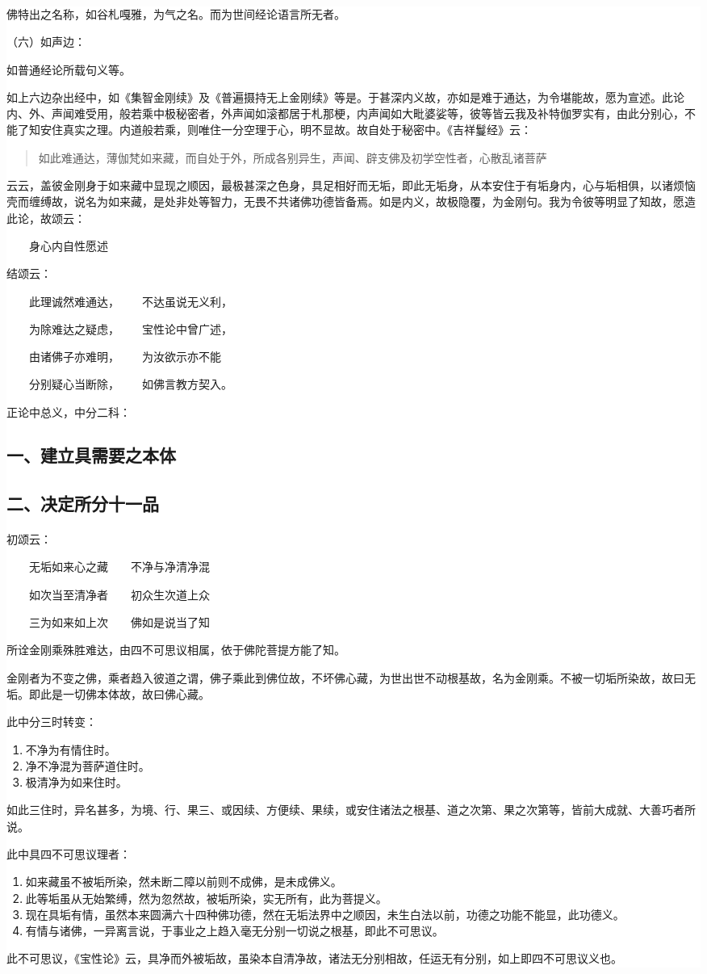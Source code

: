 佛特出之名称，如谷札嘎雅，为气之名。而为世间经论语言所无者。

（六）如声边：

如普通经论所载句义等。

如上六边杂出经中，如《集智金刚续》及《普遍摄持无上金刚续》等是。于甚深内义故，亦如是难于通达，为令堪能故，愿为宣述。此论内、外、声闻难受用，般若乘中极秘密者，外声闻如滚都居于札那梗，内声闻如大毗婆娑等，彼等皆云我及补特伽罗实有，由此分别心，不能了知安住真实之理。内道般若乘，则唯住一分空理于心，明不显故。故自处于秘密中。《吉祥鬘经》云：

> 如此难通达，薄伽梵如来藏，而自处于外，所成各别异生，声闻、辟支佛及初学空性者，心散乱诸菩萨

云云，盖彼金刚身于如来藏中显现之顺因，最极甚深之色身，具足相好而无垢，即此无垢身，从本安住于有垢身内，心与垢相俱，以诸烦恼壳而缠缚故，说名为如来藏，是处非处等智力，无畏不共诸佛功德皆备焉。如是内义，故极隐覆，为金刚句。我为令彼等明显了知故，愿造此论，故颂云：

&emsp;&emsp;身心内自性愿述

结颂云：

&emsp;&emsp;此理诚然难通达，&emsp;&emsp;不达虽说无义利，

&emsp;&emsp;为除难达之疑虑，&emsp;&emsp;宝性论中曾广述，

&emsp;&emsp;由诸佛子亦难明，&emsp;&emsp;为汝欲示亦不能

&emsp;&emsp;分别疑心当断除，&emsp;&emsp;如佛言教方契入。

正论中总义，中分二科：

## 一、建立具需要之本体

## 二、决定所分十一品

初颂云：

&emsp;&emsp;无垢如来心之藏&emsp;&emsp;不净与净清净混

&emsp;&emsp;如次当至清净者&emsp;&emsp;初众生次道上众

&emsp;&emsp;三为如来如上次&emsp;&emsp;佛如是说当了知

所诠金刚乘殊胜难达，由四不可思议相属，依于佛陀菩提方能了知。

金刚者为不变之佛，乘者趋入彼道之谓，佛子乘此到佛位故，不坏佛心藏，为世出世不动根基故，名为金刚乘。不被一切垢所染故，故曰无垢。即此是一切佛本体故，故曰佛心藏。

此中分三时转变：

1. 不净为有情住时。
2. 净不净混为菩萨道住时。
3. 极清净为如来住时。

如此三住时，异名甚多，为境、行、果三、或因续、方便续、果续，或安住诸法之根基、道之次第、果之次第等，皆前大成就、大善巧者所说。

此中具四不可思议理者：

1. 如来藏虽不被垢所染，然未断二障以前则不成佛，是未成佛义。
2. 此等垢虽从无始繁缚，然为忽然故，被垢所染，实无所有，此为菩提义。
3. 现在具垢有情，虽然本来圆满六十四种佛功德，然在无垢法界中之顺因，未生白法以前，功德之功能不能显，此功德义。
4. 有情与诸佛，一异离言说，于事业之上趋入毫无分别一切说之根基，即此不可思议。

此不可思议，《宝性论》云，具净而外被垢故，虽染本自清净故，诸法无分别相故，任运无有分别，如上即四不可思议义也。
